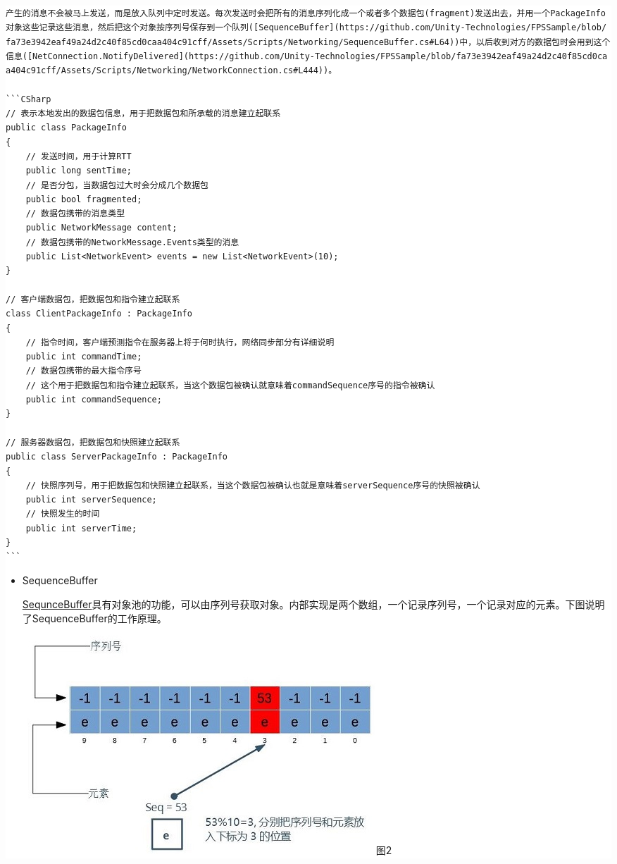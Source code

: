     产生的消息不会被马上发送，而是放入队列中定时发送。每次发送时会把所有的消息序列化成一个或者多个数据包(fragment)发送出去，并用一个PackageInfo对象这些记录这些消息，然后把这个对象按序列号保存到一个队列([SequenceBuffer](https://github.com/Unity-Technologies/FPSSample/blob/fa73e3942eaf49a24d2c40f85cd0caa404c91cff/Assets/Scripts/Networking/SequenceBuffer.cs#L64))中，以后收到对方的数据包时会用到这个信息([NetConnection.NotifyDelivered](https://github.com/Unity-Technologies/FPSSample/blob/fa73e3942eaf49a24d2c40f85cd0caa404c91cff/Assets/Scripts/Networking/NetworkConnection.cs#L444))。

    ```CSharp
    // 表示本地发出的数据包信息，用于把数据包和所承载的消息建立起联系
    public class PackageInfo
    {
        // 发送时间，用于计算RTT
        public long sentTime;
        // 是否分包，当数据包过大时会分成几个数据包
        public bool fragmented;
        // 数据包携带的消息类型
        public NetworkMessage content;
        // 数据包携带的NetworkMessage.Events类型的消息
        public List<NetworkEvent> events = new List<NetworkEvent>(10);
    }

    // 客户端数据包，把数据包和指令建立起联系
    class ClientPackageInfo : PackageInfo
    { 
        // 指令时间，客户端预测指令在服务器上将于何时执行，网络同步部分有详细说明
        public int commandTime; 
        // 数据包携带的最大指令序号
        // 这个用于把数据包和指令建立起联系，当这个数据包被确认就意味着commandSequence序号的指令被确认
        public int commandSequence;
    }

    // 服务器数据包，把数据包和快照建立起联系
    public class ServerPackageInfo : PackageInfo
    {
        // 快照序列号，用于把数据包和快照建立起联系，当这个数据包被确认也就是意味着serverSequence序号的快照被确认
        public int serverSequence; 
        // 快照发生的时间
        public int serverTime;
    }
    ```

* SequenceBuffer

    [SequnceBuffer](https://github.com/Unity-Technologies/FPSSample/blob/fa73e3942eaf49a24d2c40f85cd0caa404c91cff/Assets/Scripts/Networking/SequenceBuffer.cs#L64)具有对象池的功能，可以由序列号获取对象。内部实现是两个数组，一个记录序列号，一个记录对应的元素。下图说明了SequenceBuffer的工作原理。

    ![image](images/图2.jpg)图2
